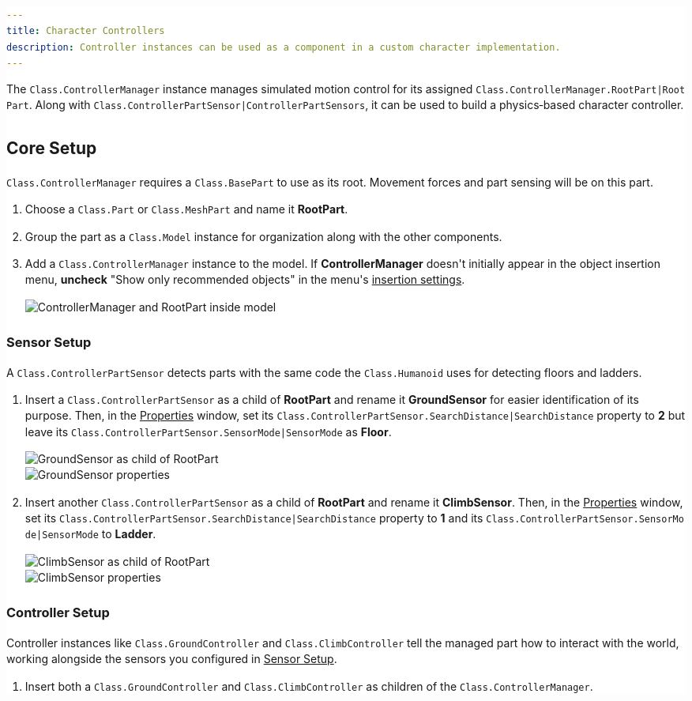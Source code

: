 ```yaml
---
title: Character Controllers
description: Controller instances can be used as a component in a custom character implementation.
---
```


The `Class.ControllerManager` instance manages simulated motion control for its assigned `Class.ControllerManager.RootPart|RootPart`. Along with `Class.ControllerPartSensor|ControllerPartSensors`, it can be used to build a physics‑based character controller.

## Core Setup

`Class.ControllerManager` requires a `Class.BasePart` to use as its root. Movement forces and part sensing will be on this part.

1. Choose a `Class.Part` or `Class.MeshPart` and name it **RootPart**.
2. Group the part as a `Class.Model` instance for organization along with the other components.
3. Add a `Class.ControllerManager` instance to the model. If **ControllerManager** doesn't initially appear in the object insertion menu, **uncheck** "Show only recommended objects" in the menu's [insertion settings](../studio/explorer.md#inserting-and-parenting).

	 <img src="../assets/physics/character-controller/Explorer-Core-Setup.png" width="320" alt="ControllerManager and RootPart inside model" />

### Sensor Setup

A `Class.ControllerPartSensor` detects parts with the same code the `Class.Humanoid` uses for detecting floors and ladders.

1. Insert a `Class.ControllerPartSensor` as a child of **RootPart** and rename it **GroundSensor** for easier identification of its purpose. Then, in the [Properties](../studio/properties.md) window, set its `Class.ControllerPartSensor.SearchDistance|SearchDistance` property to **2** but leave its `Class.ControllerPartSensor.SensorMode|SensorMode` as **Floor**.

   <img src="../assets/physics/character-controller/Explorer-RootPart-GroundSensor.png" width="320" alt="GroundSensor as child of RootPart" /><br />
	 <img src="../assets/physics/character-controller/Properties-GroundSensor.png" width="320" alt="GroundSensor properties" />

2. Insert another `Class.ControllerPartSensor` as a child of **RootPart** and rename it **ClimbSensor**. Then, in the [Properties](../studio/properties.md) window, set its `Class.ControllerPartSensor.SearchDistance|SearchDistance` property to **1** and its `Class.ControllerPartSensor.SensorMode|SensorMode` to **Ladder**.

   <img src="../assets/physics/character-controller/Explorer-RootPart-ClimbSensor.png" width="320" alt="ClimbSensor as child of RootPart" /><br />
	 <img src="../assets/physics/character-controller/Properties-ClimbSensor.png" width="320" alt="ClimbSensor properties" />

### Controller Setup

Controller instances like `Class.GroundController` and `Class.ClimbController` tell the managed part how to interact with the world, working alongside the sensors you configured in [Sensor Setup](#sensor-setup).

1. Insert both a `Class.GroundController` and `Class.ClimbController` as children of the `Class.ControllerManager`.
